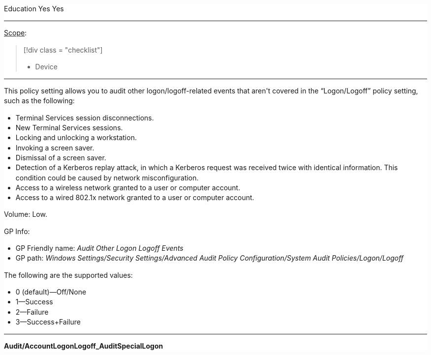 </tr>
<tr>
    <td>Education</td>
    <td>Yes</td>
    <td>Yes</td>
</tr>
</table>



<hr/>


[Scope](./policy-configuration-service-provider.md#policy-scope):

> [!div class = "checklist"]
> * Device

<hr/>



This policy setting allows you to audit other logon/logoff-related events that aren't covered in the “Logon/Logoff” policy setting, such as the following:  
- Terminal Services session disconnections.
- New Terminal Services sessions.
- Locking and unlocking a workstation.
- Invoking a screen saver.
- Dismissal of a screen saver.
- Detection of a Kerberos replay attack, in which a Kerberos request was received twice with identical information. This condition could be caused by network misconfiguration.
- Access to a wireless network granted to a user or computer account.
- Access to a wired 802.1x network granted to a user or computer account.

Volume: Low.


GP Info:  
-   GP Friendly name: *Audit Other Logon Logoff Events*
-   GP path: *Windows Settings/Security Settings/Advanced Audit Policy Configuration/System Audit Policies/Logon/Logoff*



The following are the supported values:  
- 0 (default)—Off/None
- 1—Success
- 2—Failure
- 3—Success+Failure










<hr/>


<a href="" id="audit-accountlogonlogoff-auditspeciallogon"></a>**Audit/AccountLogonLogoff_AuditSpecialLogon**  
